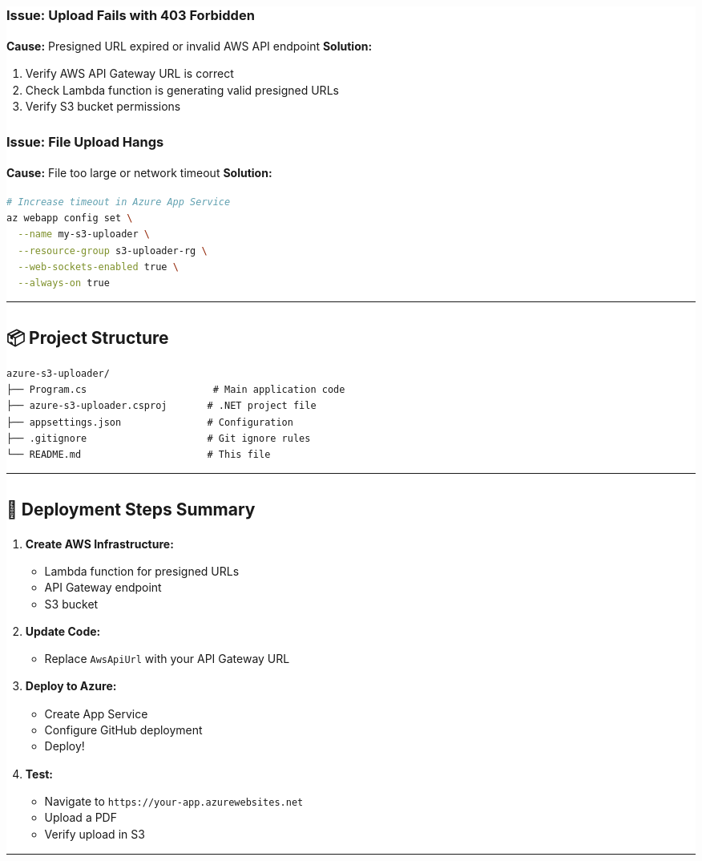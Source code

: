 ### Issue: Upload Fails with 403 Forbidden
**Cause:** Presigned URL expired or invalid AWS API endpoint
**Solution:**
1. Verify AWS API Gateway URL is correct
2. Check Lambda function is generating valid presigned URLs
3. Verify S3 bucket permissions

### Issue: File Upload Hangs
**Cause:** File too large or network timeout
**Solution:**
```bash
# Increase timeout in Azure App Service
az webapp config set \
  --name my-s3-uploader \
  --resource-group s3-uploader-rg \
  --web-sockets-enabled true \
  --always-on true
```

---

## 📦 Project Structure

```
azure-s3-uploader/
├── Program.cs                      # Main application code
├── azure-s3-uploader.csproj       # .NET project file
├── appsettings.json               # Configuration
├── .gitignore                     # Git ignore rules
└── README.md                      # This file
```

---

## 🚀 Deployment Steps Summary

1. **Create AWS Infrastructure:**
   - Lambda function for presigned URLs
   - API Gateway endpoint
   - S3 bucket

2. **Update Code:**
   - Replace `AwsApiUrl` with your API Gateway URL

3. **Deploy to Azure:**
   - Create App Service
   - Configure GitHub deployment
   - Deploy!

4. **Test:**
   - Navigate to `https://your-app.azurewebsites.net`
   - Upload a PDF
   - Verify upload in S3

---
